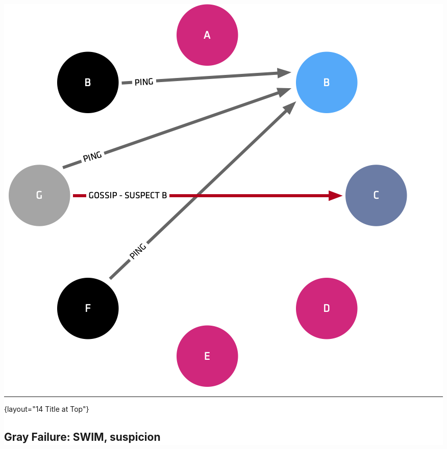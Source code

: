 ![](https://raw.githubusercontent.com/nicholasjackson/presentations/master/swim/images/suspicion_1.png)



---
{layout="14 Title at Top"}

## Gray Failure: SWIM, suspicion
